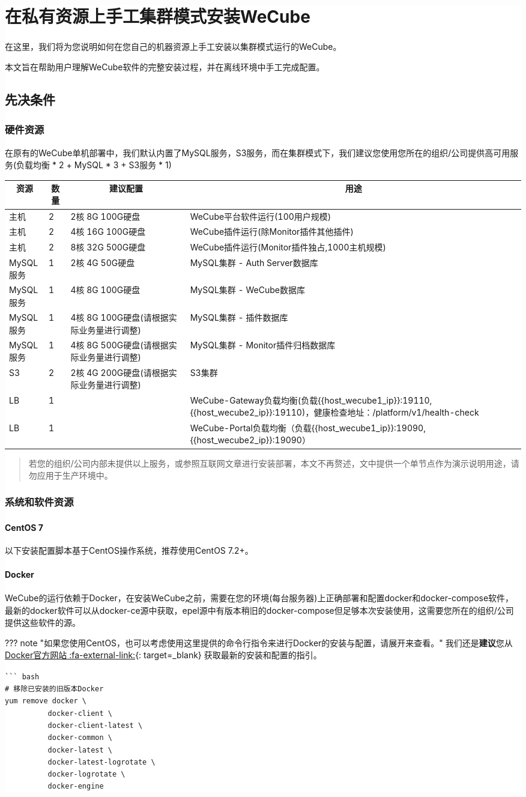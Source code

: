 # 在私有资源上手工集群模式安装WeCube

在这里，我们将为您说明如何在您自己的机器资源上手工安装以集群模式运行的WeCube。

本文旨在帮助用户理解WeCube软件的完整安装过程，并在离线环境中手工完成配置。

## 先决条件

### 硬件资源

在原有的WeCube单机部署中，我们默认内置了MySQL服务，S3服务，而在集群模式下，我们建议您使用您所在的组织/公司提供高可用服务(负载均衡 * 2 + MySQL * 3 + S3服务 * 1)

| 资源    | 数量  | 建议配置                       | 用途                                                                                                         |
|-------|-----|----------------------------|------------------------------------------------------------------------------------------------------------|
| 主机    | 2   | 2核 8G 100G硬盘              | WeCube平台软件运行(100用户规模)                                                                                       |
| 主机    | 2   | 4核 16G 100G硬盘              | WeCube插件运行(除Monitor插件其他插件)                                                                                            |
| 主机    | 2   | 8核 32G 500G硬盘              | WeCube插件运行(Monitor插件独占,1000主机规模)                                                                                              |
| MySQL服务 | 1   | 2核 4G 50G硬盘                | MySQL集群 - Auth Server数据库                                                                                   |
| MySQL服务 | 1   | 4核 8G 100G硬盘                | MySQL集群 - WeCube数据库                                                                                        |
| MySQL服务 | 1   | 4核 8G 100G硬盘(请根据实际业务量进行调整)  | MySQL集群 - 插件数据库                                                                                            |
| MySQL服务 | 1   | 4核 8G 500G硬盘(请根据实际业务量进行调整) | MySQL集群 - Monitor插件归档数据库                                                                                  |
| S3    | 2   | 2核 4G 200G硬盘(请根据实际业务量进行调整) | S3集群                                                                                                       |
| LB    | 1   |                            | WeCube-Gateway负载均衡(负载{{host_wecube1_ip}}:19110,{{host_wecube2_ip}}:19110)，健康检查地址：/platform/v1/health-check |
| LB    | 1   |                            | WeCube-Portal负载均衡（负载{{host_wecube1_ip}}:19090,{{host_wecube2_ip}}:19090）                                   |

> 若您的组织/公司内部未提供以上服务，或参照互联网文章进行安装部署，本文不再赘述，文中提供一个单节点作为演示说明用途，请勿应用于生产环境中。



### 系统和软件资源

#### CentOS 7

以下安装配置脚本基于CentOS操作系统，推荐使用CentOS 7.2+。

#### Docker

WeCube的运行依赖于Docker，在安装WeCube之前，需要在您的环境(每台服务器)上正确部署和配置docker和docker-compose软件，最新的docker软件可以从docker-ce源中获取，epel源中有版本稍旧的docker-compose但足够本次安装使用，这需要您所在的组织/公司提供这些软件的源。

??? note "如果您使用CentOS，也可以考虑使用这里提供的命令行指令来进行Docker的安装与配置，请展开来查看。"
    我们还是**建议**您从 [Docker官方网站 :fa-external-link:](https://docs.docker.com/engine/install/){: target=\_blank} 获取最新的安装和配置的指引。

    ``` bash
    # 移除已安装的旧版本Docker
    yum remove docker \
              docker-client \
              docker-client-latest \
              docker-common \
              docker-latest \
              docker-latest-logrotate \
              docker-logrotate \
              docker-engine
